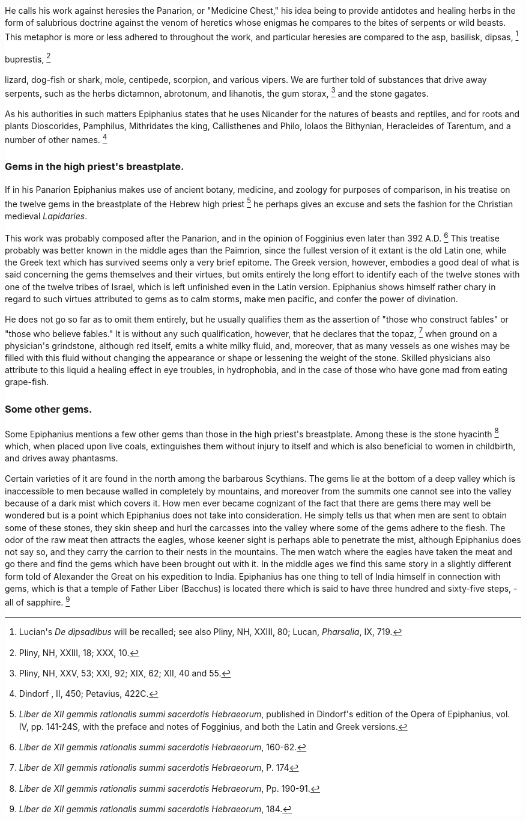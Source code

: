  [^15:2]: Twice in the course of the Panarion (Dindorf, I, 280, and II, 428; Petavius, 2D and 404A) he gives the year of the reign of Valentinian and Valens. namely, the eleventh and the twelfth.  The Panarion is an important source of information on the Jewish–Christian gospels, the Gospel of the Ebionites, and the Gospel of the Hebrews. 

He calls his work against heresies the Panarion, or "Medicine Chest," his idea being to provide antidotes and healing herbs in the form of salubrious doctrine against the venom of heretics whose enigmas he compares to the bites of serpents or wild beasts. This metaphor is more or less adhered to throughout the work, and particular heresies are compared to the asp, basilisk, dipsas,  [^15:3]  

 [^15:3]: Lucian's _De dipsadibus_ will be recalled; see also Pliny, NH, XXIII, 80; Lucan, _Pharsalia_, IX, 719.

buprestis,  [^15:4]  

 [^15:4]: Pliny, NH, XXIII, 18; XXX, 10. 

lizard, dog-fish or shark, mole, centipede, scorpion, and various vipers. We are further told of substances that drive away serpents, such as the herbs dictamnon, abrotonum, and lihanotis, the gum storax,  [^16:1]  and the stone gagates. 

 [^16:1]: Pliny, NH, XXV, 53; XXI, 92; XIX, 62; XII, 40 and 55.

As his authorities in such matters Epiphanius states that he uses Nicander for the natures of beasts and reptiles, and for roots and plants Dioscorides, Pamphilus, Mithridates the king, Callisthenes and Philo, lolaos the Bithynian, Heracleides of Tarentum, and a number of other names.  [^16:2]  

 [^16:2]: Dindorf , II, 450; Petavius, 422C. 

### Gems in the high priest's breastplate.

If in his Panarion Epiphanius makes use of ancient botany, medicine, and zoology for purposes of comparison, in his treatise on the twelve gems in the breastplate of the Hebrew high priest  [^16:3]  he perhaps gives an excuse and sets the fashion for the Christian medieval _Lapidaries_. 

 [^16:3]: _Liber de XII gemmis rationalis summi sacerdotis Hebraeorum_, published in Dindorf's edition of the Opera of Epiphanius, vol. IV, pp. 141-24S, with the preface and notes of Fogginius, and both the Latin and  Greek versions. 

This work was probably composed after the Panarion, and in the opinion of Fogginius even later than 392 A.D.  [^16:4]  This treatise probably was better known in the middle ages than the Paimrion, since the fullest version of it extant is the old Latin one, while the Greek text which has survived seems only a very brief epitome. The Greek version, however, embodies a good deal of what is said concerning the gems themselves and their virtues, but omits entirely the long effort to identify each of the twelve stones with one of the twelve tribes of Israel, which is left unfinished even in the Latin version. Epiphanius shows himself rather chary in regard to such virtues attributed to gems as to calm storms, make men pacific, and confer the power of divination. 

 [^16:4]: _Liber de XII gemmis rationalis summi sacerdotis Hebraeorum_, 160-62.

He does not go so far as to omit them entirely, but he usually qualifies them as the assertion of "those who construct fables" or "those who believe fables." It is without any such qualification, however, that he declares that the topaz,  [^16:5]  when ground on a physician's grindstone, although red itself, emits a white milky fluid, and, moreover, that as many vessels as one wishes may be filled with this fluid without changing the appearance or shape or lessening the weight of the stone. Skilled physicians also attribute to this liquid a healing effect in eye troubles, in hydrophobia, and in the case of those who have gone mad from eating grape-fish. 

 [^16:5]: _Liber de XII gemmis rationalis summi sacerdotis Hebraeorum_, P. 174

### Some other gems.

Some Epiphanius mentions a few other gems than those in the high priest's breastplate. Among these is the stone hyacinth   [^17:1]  which, when placed upon live coals, extinguishes them without injury to itself and which is also beneficial to women in childbirth, and drives away phantasms. 

 [^17:1]: _Liber de XII gemmis rationalis summi sacerdotis Hebraeorum_, Pp. 190-91.

Certain varieties of it are found in the north among the barbarous Scythians. The gems lie at the bottom of a deep valley which is inaccessible to men because walled in completely by mountains, and moreover from the summits one cannot see into the valley because of a dark mist which covers it. How men ever became cognizant of the fact that there are gems there may well be wondered but is a point which Epiphanius does not take into consideration. He simply tells us that when men are sent to obtain some of these stones, they skin sheep and hurl the carcasses into the valley where some of the gems adhere to the flesh. The odor of the raw meat then attracts the eagles, whose keener sight is perhaps able to penetrate the mist, although Epiphanius does not say so, and they carry the carrion to their nests in the mountains. The men watch where the eagles have taken the meat and go there and find the gems which have been brought out with it. In the middle ages we find this same story in a slightly different form told of Alexander the Great on his expedition to India. Epiphanius has one thing to tell of India himself in connection with gems, which is that a temple of Father Liber (Bacchus) is located there which is said to have three hundred and sixty-five steps, - all of sapphire.  [^17:2]  


 [^1:1]: Beazley, _Dawn of Modern Geography_, I, 274, says, "Augustine and Chrysostom felt and spoke in the same way, though in more measured language, and nearly all early Christian writers who touched upon the matter did so to echo the voice of authorities so unquestioned." But I cannot agree with this statement. He goes on to imply that a majority of the fathers, like Cosmas Indicopleustes, attacked the belief in the sphericity of the earth; but here, too, I wonder if he is not  following Letronne, _Des Opinions Cosmographiques des Peres_, without having examined the citations, Certainly no such attitude is found in Basil's _Hexaemeron_, Hom. 3 and 9 as the citation implies. I have not seen Marinelli, La geographia e i Padri delta Chiesa, estratto dal Bollettino della Societd geografica italiana, anno 1882, pp. 11-15. 
 [^1:2]: Divin. Instit., Ill, 24. 
 [^2:1]: Migne, PG, vol. 29; PN, vol. 8.
 [^2:2]: Duhem (1914) II, 394, however, prefers Gregory of Nyssa's  work as "a la fois plus sobre, plus  concis, et plus philosophique. . . ." 
 [^3:1]: Homily I was delivered in the morning, II in the evening; III was in the morning and speaks of a coming evening address. At the close of Homily VII Basil urges his hearers to talk over at their evening meal what they have heard this morning and this evening. If we regard Homily VI as the morning address referred to, we shall have Homily V left to cover an entire day. Homily VI, however, is the longest of the nine. In any case Homily VIII is clearly preached in the morning, and IX at evening. 
 [^4:1]: Bk. II, caps. 10-17.
 [^4:2]: _Epistola 65, ad Pamniachium_. Augustine's _De Genesi ad litteram_, which Cassiodorus (Institutes, I, i) esteemed above the commentaries of Basil and Ambrose upon Genesis, is a somewhat similar work, but, after a briefer treatment of the work of creation, continues to comment on the text up to Adam's expulsion from Paradise. 
 [^4:3]: Migne, PL, 14, 131-2. The most recent edition of the _Hexaemeron_ of Ambrose is by C. Schenkl. Vienna, 1896. 
 [^5:1]: Fialon, _Etude sur St. Basile_, 1869, p. 296. 
 [^5:2]: Homily IX. 
 [^5:3]: For example, in the catalogue, published in 1744, of MSS in the then Royal Library at Paris there are listed five copies of Eustathius' Latin translation, dating from the ninth to the fourteenth century - 2200, 4; 1701, i; 1702, i; 1787A, 2 ; 2633, I; and fifteen copies of the _Hexaemeron_ of Ambrose - 1718; 1702, 2; 1719 to 1727 inclusive; 2387, 4 ; 2637 and 2638.  
 [^5:4]: _De proprietatibus rerum_, VIII, 4.
 [^6:1]: Bede, _Hexaemeron, sive libri quatuor in principium Genesis usque ad nativitatem Isaac et electionem Ismaelis_, in Migne, PL, Qi, 9-100. Bede originally intended to carry his work only to the expulsion of Adam from Paradise, but subsequently added three more books.  
 [^6:2]: Homilies I, VIII, and X.
 [^7:1]: Homily III, 1 and 10. 
 [^7:2]: I, 7; III, 5 and 10.
 [^7:3]: IV, I.
 [^7:4]: I, 7; III, 5; IV, 3, 4, and 7; VI, 9; VII, 6. 
 [^7:5]: II, 7; III, 10. 
 [^7:6]: IV. 1; VI, 1.
 [^7:7]: VIII, 8.
 [^8:1]: Homily V, 10; IX, 2 
 [^8:2]: Homily I, 3. 
 [^8:3]: Homily II, 1.
 [^8:4]: Homily III, 3.
 [^8:5]: Homily II, 4, _et seq_.
 [^8:6]: Homily III, 9.
 [^9:1]: Charles, The Book of the 'Secrets of Enoch, Introduction, pp. xxxi, xxxix. 
 [^9:2]: Irenaeus, I, 5 ; Epiphanius, ed. Petavius 186AB.' II, 7. 
 [^9:3]: Homily I, 10.
 [^9:4]: Homily VI, 9-1 1. 
 [^9:5]: Homily I, 11. 
 [^9:6]: Homily II, 7.
 [^9:7]: Homily IV, 2-4. 
 [^10:1]: Homily IV, 4.
 [^10:2]: Homily IV, 6. 
 [^10:3]: Homily V. 2. 
 [^10:4]: Homily IV. 5.
 [^10:5]: Homily Ill, 4.
 [^10:6]: Homily VI, 1.
 [^11:1]: Homily V, 3. 
 [^11:2]: Homily V, 9.
 [^11:3]: Homily V, 4.
 [^11:4]: Homily V, 6.
 [^11:5]: Homily VII, 5; IX, 3.
 [^11:6]: Homily VIII, 6.
 [^12:1]: Homily VII, 6.
 [^12:2]: Homily  IX, 3.
 [^12:3]: Homily VIII, 5. See also Aristotle, _History of Animals_, V, 8. 
 [^12:4]: Homily VIII, 6. 
 [^12:5]: Homily IX, 2. 
 [^12:6]: Homily IX, 5.
 [^13:1]: Homily  VI, 11.
 [^13:2]: Homily V, 1.
 [^13:3]: Homily VI, 3.
 [^13:5]: Homily VI, 5-7.
 [^14:1]: Homily VI, 10.
 [^14:2]: Homily V, 2.
 [^14:3]: Homily V, 7. But perhaps he simply means that oaks will grow where pines used to. Tertullian, _De pallio_, cap. 2, dwelling on the law of change, speaks of the washing down of soil from mountains, the alluvial formation by rivers, and of sea-shells on mountain tops as a proof that the whole earth was once covered by water. He seems to have in mind a gradual process of geological evolution rather than Noah's flood, and Sir James Frazer states that Isidore of Seville is the first he knows of the many writers who have appealed "to fossil shells imbedded in remote mountains as witnesses to the truth of the Noachian tradition," - Origines, XIII, 22, cited by J. G. Frazer, _Folk-Lore in the Old Testament_ (1918), I, 159, who cites the passage in Tertullian at PP- 338-9.
 [^14:4]: Homily IX, 2. 
 [^15:1]: Cunningham, _Christian Opinion on Usury_, p. 9.
 [^17:2]: _Liber de XII gemmis rationalis summi sacerdotis Hebraeorum_, 184. 
 [^18:0]: Greek Physiologus, a text compiled by an unknown author before the middle of the 2nd century ad. It consists of stories based on the “facts” of natural science as accepted by someone called Physiologus (Latin: “Naturalist”), about whom nothing further is known, and from the compiler’s own religious ideas. [Bestiaries](https://www.britannica.com/art/bestiary-medieval-literary-genre)
 [^18:1]: Pitra, _Spicilegium Solesmense_, Paris, 1855, III, xlvii-Ixxx. K. Ahrens, _Zur Geschichte des sogenannten Physiologus_, 185. M.F.Mann, _Bestieire Divin_ de Guillaume Le Clerc. Heilbronn, 1888, pp. 16-33, “Entstehung des Physiologus und seine Entwicklung im Abendlande.” F.Lauchert, _Geschichte des Physioloaus_, Strassburg, 1889. E.Peters, _Der griechische Phystologus und seine orientalischen &Uuml;ebersetzungen_, Berlin, 1898. M. Goldstaub, _Der Physiologus und seine Weiterbildung, besonders in der lateinischen und in der byzantinischen Litieratur_, in _Philologus_, Suppl. Bd. VIII (1898-1901), 337-404. Also in Verhandl. d. 41 Versammlung deutscher Philologen u. Schulmänner in München, Leipzig (1892), pp. 212-21. V. Schultze, _Der Physiologus in der kirchlichen Kunst des Mittelalters_, in Christliches Kunstblatt, XXXIX (1897), 49-55. J. Strzygowski, Der Bilderkreis des griechischen Physiologus, in Byz. Zeitsch. Ergänzungsheft, I (1899). E. P. Evans, Animal Symbolism in Ecclesiastical Architecture, 1896, is disappointing, being mainly compiled from secondary sources and having little to say on ecclesiastical architecture.
 [^18:2]: "EB, IIth ed. “Arthropoda.”
 [^18:3]: Lauchert (1889), pp. 229-79, attempts a critical edition of the Greek text.
 [^18:4]: Pitra (1855), III, 374-90; French translation in Cahier, _Nouveaux mélanges_ (1874), I, 117, et seq.
 [^18:5]: O.G.Tychsen, _Physiologus Syrus_, 1795; from an incomplete Vatican MS. Land, _Otia Syriaca_, Pp. 31, et seq., or in _Anecdota Syriaca_, IV, 115, et seq., gives the complete text with a Latin translation.
 [^19:1]: Hommel, _Die aethiopische Uebersetzung des Physiologus_, Leipzig, 1877. A bit of it was translated by Pitra (1855), III, 416-7. 
 [^19:2]: Land, _Otia Syriaca_, p. 137, et seq., with Latin translation. A fragment in Pitra (1855), III, 535. 
 [^19:3]: Pitra (1855), III, 338-73. used MSS from the 13th to 15th century. The earliest known illuminated copies are of 1100 A. D. and later: see Dalton, _Byzantine Art and Archaeology_, Oxford, 1911, pp. 481-2.
 [^19:4]: The oldest Latin MSS seem to be two of the 8th and 9th centuries at Berne. Edited by Mai, _Classici auctores_, Rome, 1835, VII, 585-96, and more completely by Pitra (1855), III, 418; also by G. Heider, in _Archiv f. Kunde &ouml;sterreich. Geschichtsquellen_, Vienna, 1850, II, 545; Cahier et Martin, _Melanges d'archeologie_, Paris, II (1851), 85fif., Ill (1853), 203ff., IV (1856), 55fif. Cahier, _Nouveaux melanges_ (1874), p, 106ff.  
 [^19:5]: Printed by Lauchert (1889), pp. 280-90. 
 [^19:6]: Max F. Mann, _Der Physiologus des Philipp von Thaon und seine Quellen_, Halle, 1884, 53 pp. 
 [^20:1]: Mann, _Bestiaire Divin_ de Guillaume Le Clerc, Heilbronn, 1888, in Franz&ouml;sische Studien, VI, 2, pp. 201-306. Most recent edition by Robert, Leipzig, 1890. 
 [^20:2]: Besides the two foregoing see Goldstaub und Wendriner, _Ein tosco-venes. Bestiarius_, Halle, 1892, Magliabech. IV, 63, 13th century, mutilated, 53 fols., bestiario moralizato, in Italian prose. E. Monaci, _Rendiconti dell' Accad. dei Lincei, Class e di science morali, storiche e filol_, vol. V, fasc. 10 and 12, has edited a Bestiario in 64 sonetti on as many animals from a private MS at "Gubbio neir archivio degli avvocati Pietro e Oderisi Lucarelli," MS 25, fols. 112-27. See also M. Carver and K. McKenzie, _Il Bestiario Toscano_ secondo la lesione dei codice di Parigi e di Roma, in _Studi romanzi_, Rome, 1912; Mc-Kenzie, Unpublished Manuscripts of Italian Bestiaries, in _Modern Language Publications_, XX (1905), 2; and Carver, "Some Supplementary Italian Bestiary Chapters," in _Romanic Review_, XI (1920), 308-27. 
 [^20:3]: For instance, A. S. Cook, _The Old English Elene, Phoenix, and Physiologus_, Yale University Press, 364 pp., 1919. 
 [^20:4]: K.Ahrens, Das "_Buch der Naturgegenstdnde_," 1892. 
 [^20:5]: Cod. Vind. Med. 29, τοῦ ἅγιου ᾿Επιφανίου ἐπισκόπου Κύπρου περὶ τῆς λέξεως πάντων τῶν ζώων φυσιολόγος. toú ágiou ᾿Epifaníou episkópou Kýprou perí tís léxeos pánton tón zóon fysiológos. In the edition of Ponce de Leon, Rome, 1587, there are twenty animals described, and the symbolic interpretation is very short compared to later versions. Heider (1850), p. 543, regarded this as the oldest version and as extant in complete form. 
 [^20:6]: Mansi, _Concil_, VIII, 151, "Liber _Physiologus_ ab hereticis conscriptus et beati Ambrosii nomine presignatus apocryphus." 
 [^20:7]: Hejder (1850), II, 541-82, "_Physiologus_ nach einer Handschrift des XI Jahrhunderts": the text opens at p. 552, "Incipiunt Dicta Johannis Chrysostomi de naturis bestiarum." Lauchert used another MS, Vienna 303, 14th century, fol. 124V-, which was considerably different and was furthermore combined with the Physiologus of Theobald. An earlier MS than either of the foregoing is CLM 19417, 9th century, fols. 29-71, Liber Sancti Johannis episcopi regiae urbis Constantinopoli . . . Crisestomi quem de naturis animalium ordinavit. Another Vienna MS is 251I, 14th century, fols. 135-40, "Incipiunt dicta Johannis Chrysostomi de naturis animalium et primo de leone .../... Sic erit et scriba doctus in regno celorum qui profert de thesauro suo noua et uetera. Expliciunt dicta Johannis Crisostomi" A Paris MS of the same 1s BN 2780, 13th century, 14, Sancti Ioannis Chrysostomi liber qui physiologus appellatur.
 [^21:1]: Additional 11,035, Johannis Scottigenae. Phisiologiae liber. In the same MS are Macrobius' _Dream of Scipio_ and the poems of Prudentius.
 [^22:1]: _De hestiis et aliis rebus_, II, 1 (Migne, PL 177, 57). "Physici denique dicunt quinque naturales res sive naturas habere leonem. . . ." 
 [^22:2]: Mineral., II, i, i (ed. Borgnet, V, 24). 
 [^22:3]: Bubnov ( 1899) , p. 372, 
 [^22:4]: Thus even Lauchert (1899), p-105, admits that Bartholomew of England, the thirteenth century- Latin encyclopedist, cites Physiologus for much which does not come from _Physiologus_.
 [^22:5]: Goldstaub (1899-1901), p. 341. 
 [^23:1]: This and the preceding quotations in the paragraph are from Mâle (1913), pp. 48, 35, 49. 45. 
 [^24:1]: Goldstaub (1899-1901), pp. 350-1. The same statement could be made with equal truth of Vincent of Beauvais and Bartholomew of England.  
 [^24:2]: Hommel (1877), pp. xii, xv.